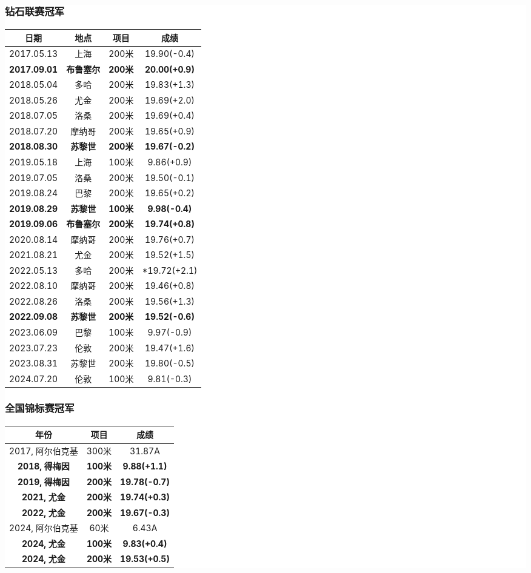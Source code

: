 ### 钻石联赛冠军

|      日期      |     地点     |   项目    |      成绩       |
| :------------: | :----------: | :-------: | :-------------: |
|   2017.05.13   |     上海     |   200米   |   19.90(-0.4)   |
| **2017.09.01** | **布鲁塞尔** | **200米** | **20.00(+0.9)** |
|   2018.05.04   |     多哈     |   200米   |   19.83(+1.3)   |
|   2018.05.26   |     尤金     |   200米   |   19.69(+2.0)   |
|   2018.07.05   |     洛桑     |   200米   |   19.69(+0.4)   |
|   2018.07.20   |    摩纳哥    |   200米   |   19.65(+0.9)   |
| **2018.08.30** |  **苏黎世**  | **200米** | **19.67(-0.2)** |
|   2019.05.18   |     上海     |   100米   |   9.86(+0.9)    |
|   2019.07.05   |     洛桑     |   200米   |   19.50(-0.1)   |
|   2019.08.24   |     巴黎     |   200米   |   19.65(+0.2)   |
| **2019.08.29** |  **苏黎世**  | **100米** | **9.98(-0.4)**  |
| **2019.09.06** | **布鲁塞尔** | **200米** | **19.74(+0.8)** |
|   2020.08.14   |    摩纳哥    |   200米   |   19.76(+0.7)   |
|   2021.08.21   |     尤金     |   200米   |   19.52(+1.5)   |
|   2022.05.13   |     多哈     |   200米   |  *19.72(+2.1)   |
|   2022.08.10   |    摩纳哥    |   200米   |   19.46(+0.8)   |
|   2022.08.26   |     洛桑     |   200米   |   19.56(+1.3)   |
| **2022.09.08** |  **苏黎世**  | **200米** | **19.52(-0.6)** |
|   2023.06.09   |     巴黎     |   100米   |   9.97(-0.9)    |
|   2023.07.23   |     伦敦     |   200米   |   19.47(+1.6)   |
|   2023.08.31   |    苏黎世    |   200米   |   19.80(-0.5)   |
|   2024.07.20   |     伦敦     |   100米   |   9.81(-0.3)    |

### 全国锦标赛冠军

|       年份       |   项目    |      成绩       |
| :--------------: | :-------: | :-------------: |
| 2017, 阿尔伯克基 |   300米   |     31.87A      |
| **2018, 得梅因** | **100米** | **9.88(+1.1)**  |
| **2019, 得梅因** | **200米** | **19.78(-0.7)** |
|  **2021, 尤金**  | **200米** | **19.74(+0.3)** |
|  **2022, 尤金**  | **200米** | **19.67(-0.3)** |
| 2024, 阿尔伯克基 |   60米    |      6.43A      |
|  **2024, 尤金**  | **100米** | **9.83(+0.4)**  |
|  **2024, 尤金**  | **200米** | **19.53(+0.5)** |

